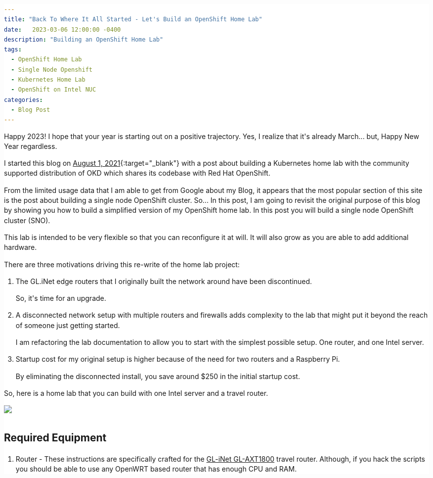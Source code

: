 ```yaml
---
title: "Back To Where It All Started - Let's Build an OpenShift Home Lab"
date:   2023-03-06 12:00:00 -0400
description: "Building an OpenShift Home Lab"
tags:
  - OpenShift Home Lab
  - Single Node Openshift
  - Kubernetes Home Lab
  - OpenShift on Intel NUC
categories:
  - Blog Post
---
```


Happy 2023!  I hope that your year is starting out on a positive trajectory.  Yes, I realize that it's already March...  but, Happy New Year regardless.

I started this blog on [August 1, 2021](https://upstreamwithoutapaddle.com/openshift/home%20lab/kubernetes/2021/08/01/Blog-Introduction.html){:target="_blank"} with a post about building a Kubernetes home lab with the community supported distribution of OKD which shares its codebase with Red Hat OpenShift.

From the limited usage data that I am able to get from Google about my Blog, it appears that the most popular section of this site is the post about building a single node OpenShift cluster.  So...  In this post, I am going to revisit the original purpose of this blog by showing you how to build a simplified version of my OpenShift home lab.  In this post you will build a single node OpenShift cluster (SNO).

This lab is intended to be very flexible so that you can reconfigure it at will.  It will also grow as you are able to add additional hardware.

There are three motivations driving this re-write of the home lab project:

1. The GL.iNet edge routers that I originally built the network around have been discontinued.

   So, it's time for an upgrade.

1. A disconnected network setup with multiple routers and firewalls adds complexity to the lab that might put it beyond the reach of someone just getting started.

   I am refactoring the lab documentation to allow you to start with the simplest possible setup.  One router, and one Intel server.

1. Startup cost for my original setup is higher because of the need for two routers and a Raspberry Pi.

   By eliminating the disconnected install, you save around $250 in the initial startup cost.

So, here is a home lab that you can build with one Intel server and a travel router.

<img src="/_pages/home-lab/images/starter-lab.png" width="50%"/>

## Required Equipment

1. Router - These instructions are specifically crafted for the [GL-iNet GL-AXT1800](https://www.gl-inet.com/products/gl-axt1800/) travel router.  Although, if you hack the scripts you should be able to use any OpenWRT based router that has enough CPU and RAM.
